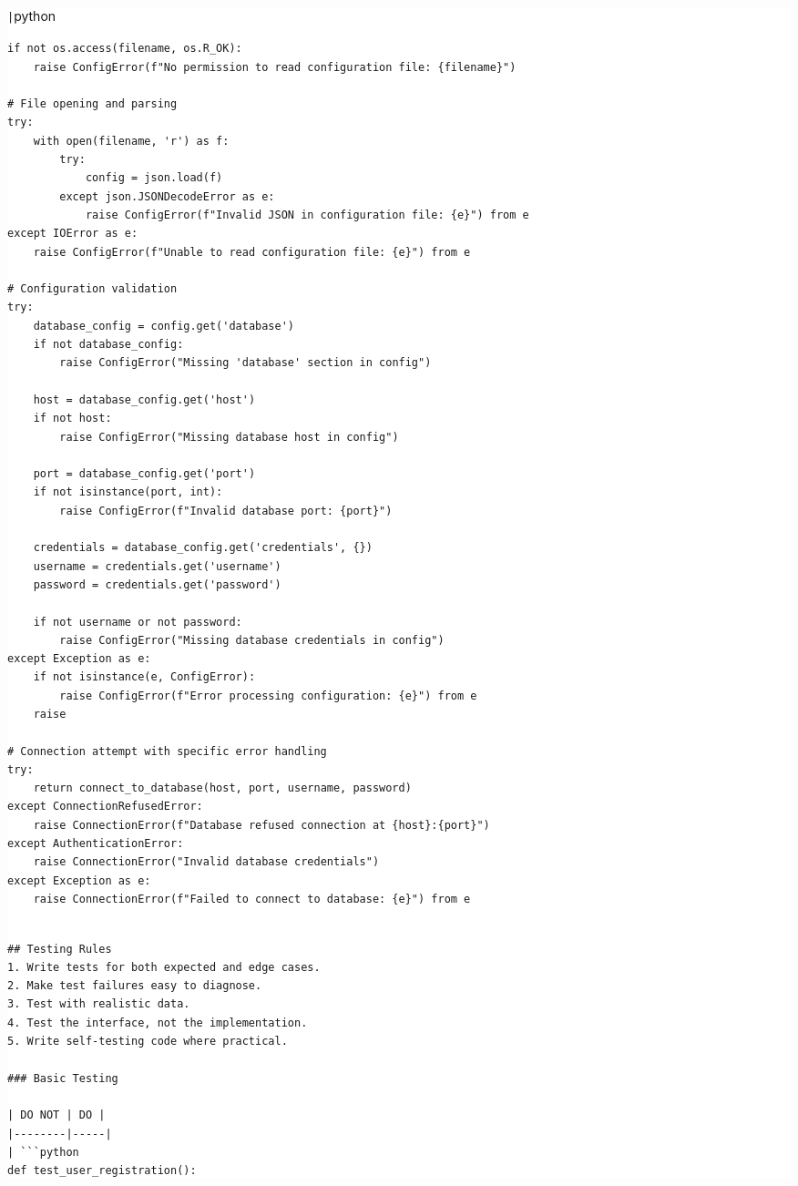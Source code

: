 ``` | ```python
        
    if not os.access(filename, os.R_OK):
        raise ConfigError(f"No permission to read configuration file: {filename}")
    
    # File opening and parsing
    try:
        with open(filename, 'r') as f:
            try:
                config = json.load(f)
            except json.JSONDecodeError as e:
                raise ConfigError(f"Invalid JSON in configuration file: {e}") from e
    except IOError as e:
        raise ConfigError(f"Unable to read configuration file: {e}") from e
        
    # Configuration validation
    try:
        database_config = config.get('database')
        if not database_config:
            raise ConfigError("Missing 'database' section in config")
            
        host = database_config.get('host')
        if not host:
            raise ConfigError("Missing database host in config")
            
        port = database_config.get('port')
        if not isinstance(port, int):
            raise ConfigError(f"Invalid database port: {port}")
            
        credentials = database_config.get('credentials', {})
        username = credentials.get('username')
        password = credentials.get('password')
        
        if not username or not password:
            raise ConfigError("Missing database credentials in config")
    except Exception as e:
        if not isinstance(e, ConfigError):
            raise ConfigError(f"Error processing configuration: {e}") from e
        raise
        
    # Connection attempt with specific error handling
    try:
        return connect_to_database(host, port, username, password)
    except ConnectionRefusedError:
        raise ConnectionError(f"Database refused connection at {host}:{port}")
    except AuthenticationError:
        raise ConnectionError("Invalid database credentials")
    except Exception as e:
        raise ConnectionError(f"Failed to connect to database: {e}") from e
``` |

## Testing Rules
1. Write tests for both expected and edge cases.
2. Make test failures easy to diagnose.
3. Test with realistic data.
4. Test the interface, not the implementation.
5. Write self-testing code where practical.

### Basic Testing

| DO NOT | DO |
|--------|-----|
| ```python
def test_user_registration():
```